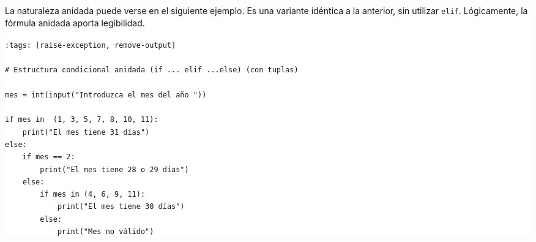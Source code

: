 La naturaleza anidada puede verse en el siguiente ejemplo. Es una variante idéntica a la anterior, sin utilizar ``elif``.
Lógicamente, la fórmula anidada aporta legibilidad.

```{code-cell} ipython3
:tags: [raise-exception, remove-output]

# Estructura condicional anidada (if ... elif ...else) (con tuplas)

mes = int(input("Introduzca el mes del año "))

if mes in  (1, 3, 5, 7, 8, 10, 11):
    print("El mes tiene 31 días")
else:
    if mes == 2: 
        print("El mes tiene 28 o 29 días")
    else:
        if mes in (4, 6, 9, 11):
            print("El mes tiene 30 días")
        else:
            print("Mes no válido")
```
